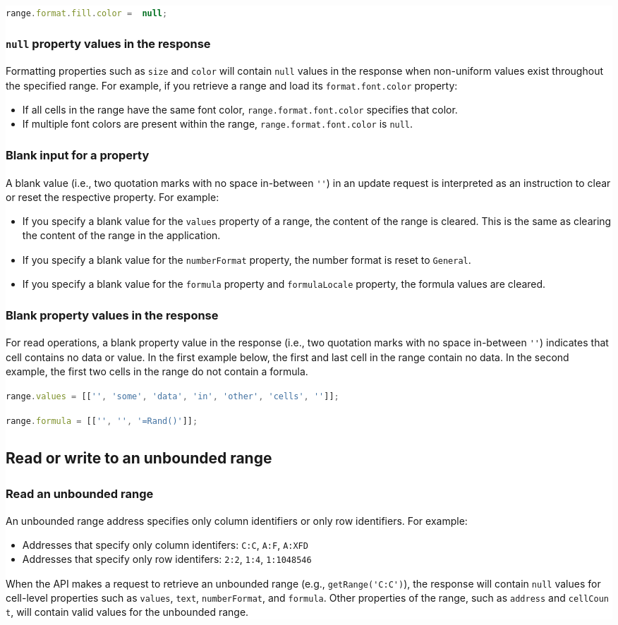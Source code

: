 ```js
range.format.fill.color =  null;
```

### `null` property values in the response

Formatting properties such as `size` and `color` will contain `null` values in the response when non-uniform values exist throughout the specified range. For example, if you retrieve a range and load its `format.font.color` property:

* If all cells in the range have the same font color, `range.format.font.color` specifies that color.
* If multiple font colors are present within the range, `range.format.font.color` is `null`.

### Blank input for a property

A blank value (i.e., two quotation marks with no space in-between `''`) in an update request is interpreted as an instruction to clear or reset the respective property. For example: 

* If you specify a blank value for the `values` property of a range, the content of the range is cleared. This is the same as clearing the content of the range in the application.

* If you specify a blank value for the `numberFormat` property, the number format is reset to `General`.

* If you specify a blank value for the `formula` property and `formulaLocale` property, the formula values are cleared.

### Blank property values in the response

For read operations, a blank property value in the response (i.e., two quotation marks with no space in-between `''`) indicates that cell contains no data or value. In the first example below, the first and last cell in the range contain no data. In the second example, the first two cells in the range do not contain a formula.

```js
range.values = [['', 'some', 'data', 'in', 'other', 'cells', '']];
```

```js
range.formula = [['', '', '=Rand()']];
```

## Read or write to an unbounded range

### Read an unbounded range

An unbounded range address specifies only column identifiers or only row identifiers. For example:

* Addresses that specify only column identifers: `C:C`, `A:F`, `A:XFD`
* Addresses that specify only row identifers: `2:2`, `1:4`, `1:1048546`

When the API makes a request to retrieve an unbounded range (e.g., `getRange('C:C')`), the response will contain `null` values for cell-level properties such as `values`, `text`, `numberFormat`, and `formula`. Other properties of the range, such as `address` and `cellCount`, will contain valid values for the unbounded range.
